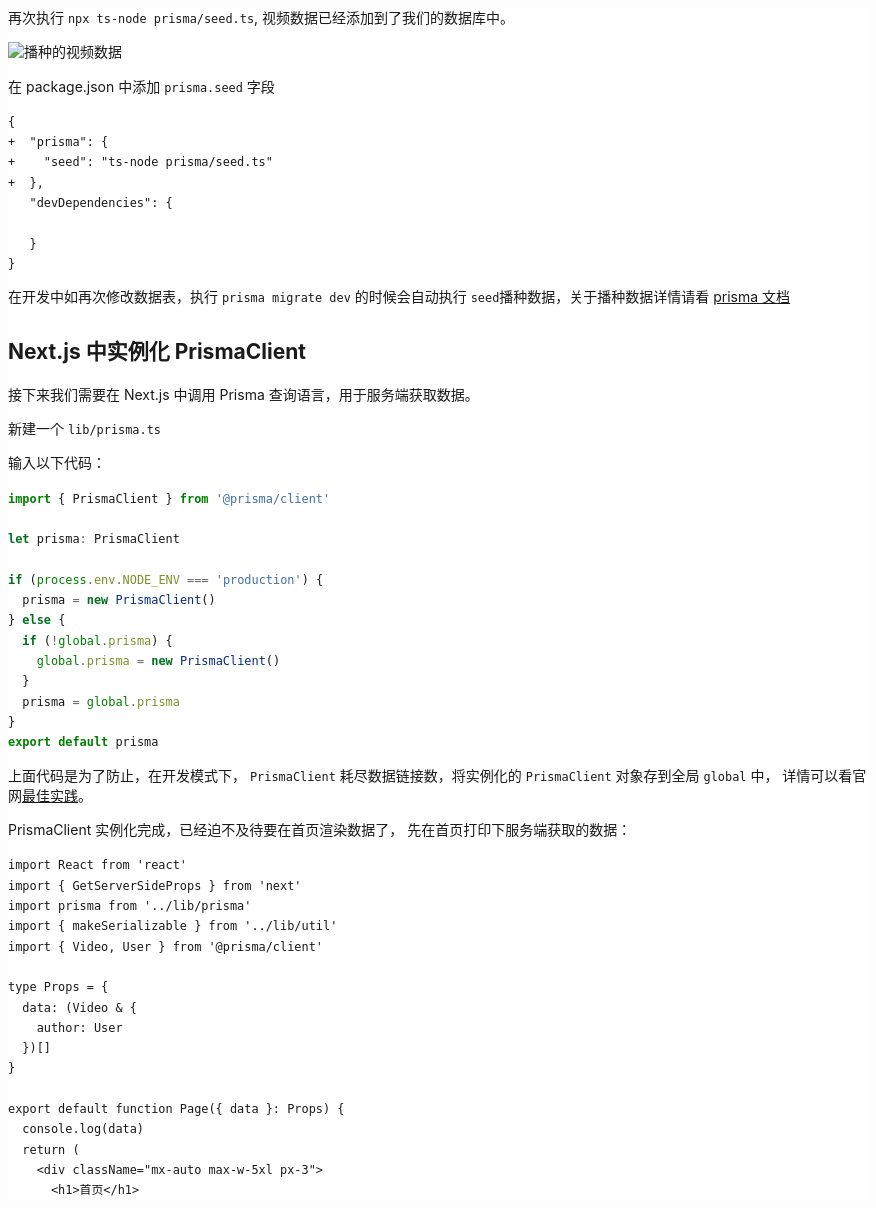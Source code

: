 再次执行 `npx ts-node prisma/seed.ts`, 视频数据已经添加到了我们的数据库中。

![播种的视频数据](https://p3-juejin.byteimg.com/tos-cn-i-k3u1fbpfcp/6138ac7b77634e83a6cbc3f4e50ffdef~tplv-k3u1fbpfcp-zoom-1.image)

在 package.json 中添加 `prisma.seed` 字段

```diff-json
{
+  "prisma": {
+    "seed": "ts-node prisma/seed.ts"
+  },
   "devDependencies": {

   }
}
```

在开发中如再次修改数据表，执行 `prisma migrate dev` 的时候会自动执行 `seed`播种数据，关于播种数据详情请看 [prisma 文档](https://www.prisma.io/docs/guides/database/seed-database 'prisma 文档')

## Next.js 中实例化 PrismaClient

接下来我们需要在 Next.js 中调用 Prisma 查询语言，用于服务端获取数据。

新建一个 `lib/prisma.ts`

输入以下代码：

```ts
import { PrismaClient } from '@prisma/client'

let prisma: PrismaClient

if (process.env.NODE_ENV === 'production') {
  prisma = new PrismaClient()
} else {
  if (!global.prisma) {
    global.prisma = new PrismaClient()
  }
  prisma = global.prisma
}
export default prisma
```

上面代码是为了防止，在开发模式下， `PrismaClient` 耗尽数据链接数，将实例化的 `PrismaClient` 对象存到全局 `global` 中， 详情可以看官网[最佳实践](https://www.prisma.io/docs/guides/database/troubleshooting-orm/help-articles/nextjs-prisma-client-dev-practices '最佳实践')。

PrismaClient 实例化完成，已经迫不及待要在首页渲染数据了， 先在首页打印下服务端获取的数据：

```tsx
import React from 'react'
import { GetServerSideProps } from 'next'
import prisma from '../lib/prisma'
import { makeSerializable } from '../lib/util'
import { Video, User } from '@prisma/client'

type Props = {
  data: (Video & {
    author: User
  })[]
}

export default function Page({ data }: Props) {
  console.log(data)
  return (
    <div className="mx-auto max-w-5xl px-3">
      <h1>首页</h1>
```